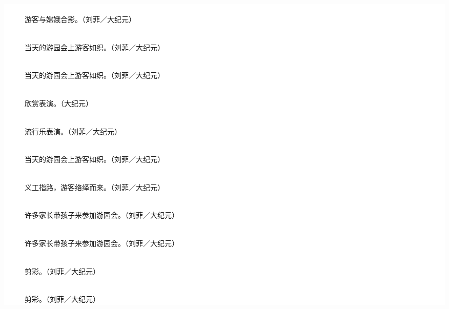 <figure id="attachment_11508335" aria-describedby="caption-attachment-11508335" style="width: 600px" class="wp-caption aligncenter"><a target="_blank" href="https://i.epochtimes.com/assets/uploads/2019/09/IMGP6124.jpg"><img decoding="async" class="size-large wp-image-11508335" src="https://i.epochtimes.com/assets/uploads/2019/09/IMGP6124-600x400.jpg" alt="" width="600" b="400" /></a><figcaption id="caption-attachment-11508335" class="wp-caption-text">游客与嫦娥合影。（刘菲／大纪元）</figcaption></figure>
<figure id="attachment_11508340" aria-describedby="caption-attachment-11508340" style="width: 600px" class="wp-caption aligncenter"><a target="_blank" href="https://i.epochtimes.com/assets/uploads/2019/09/IMGP6087.jpg"><img decoding="async" class="size-large wp-image-11508340" src="https://i.epochtimes.com/assets/uploads/2019/09/IMGP6087-600x400.jpg" alt="" width="600" b="400" /></a><figcaption id="caption-attachment-11508340" class="wp-caption-text">当天的游园会上游客如织。（刘菲／大纪元）</figcaption></figure>
<figure id="attachment_11508339" aria-describedby="caption-attachment-11508339" style="width: 600px" class="wp-caption aligncenter"><a target="_blank" href="https://i.epochtimes.com/assets/uploads/2019/09/IMGP6090.jpg"><img decoding="async" class="size-large wp-image-11508339" src="https://i.epochtimes.com/assets/uploads/2019/09/IMGP6090-600x400.jpg" alt="" width="600" b="400" /></a><figcaption id="caption-attachment-11508339" class="wp-caption-text">当天的游园会上游客如织。（刘菲／大纪元）</figcaption></figure>
<figure id="attachment_11508338" aria-describedby="caption-attachment-11508338" style="width: 600px" class="wp-caption aligncenter"><a target="_blank" href="https://i.epochtimes.com/assets/uploads/2019/09/IMGP6098.jpg"><img decoding="async" class="size-large wp-image-11508338" src="https://i.epochtimes.com/assets/uploads/2019/09/IMGP6098-600x400.jpg" alt="" width="600" b="400" /></a><figcaption id="caption-attachment-11508338" class="wp-caption-text">欣赏表演。（大纪元）</figcaption></figure>
<figure id="attachment_11508348" aria-describedby="caption-attachment-11508348" style="width: 600px" class="wp-caption aligncenter"><a target="_blank" href="https://i.epochtimes.com/assets/uploads/2019/09/IMGP6004.jpg"><img decoding="async" class="size-large wp-image-11508348" src="https://i.epochtimes.com/assets/uploads/2019/09/IMGP6004-600x400.jpg" alt="" width="600" b="400" /></a><figcaption id="caption-attachment-11508348" class="wp-caption-text">流行乐表演。（刘菲／大纪元）</figcaption></figure>
<figure id="attachment_11508343" aria-describedby="caption-attachment-11508343" style="width: 600px" class="wp-caption aligncenter"><a target="_blank" href="https://i.epochtimes.com/assets/uploads/2019/09/IMGP6041.jpg"><img decoding="async" class="size-large wp-image-11508343" src="https://i.epochtimes.com/assets/uploads/2019/09/IMGP6041-600x400.jpg" alt="" width="600" b="400" /></a><figcaption id="caption-attachment-11508343" class="wp-caption-text">当天的游园会上游客如织。（刘菲／大纪元）</figcaption></figure>
<figure id="attachment_11508361" aria-describedby="caption-attachment-11508361" style="width: 600px" class="wp-caption aligncenter"><a target="_blank" href="https://i.epochtimes.com/assets/uploads/2019/09/IMGP5885.jpg"><img decoding="async" class="size-large wp-image-11508361" src="https://i.epochtimes.com/assets/uploads/2019/09/IMGP5885-600x400.jpg" alt="" width="600" b="400" /></a><figcaption id="caption-attachment-11508361" class="wp-caption-text">义工指路，游客络绎而来。（刘菲／大纪元）</figcaption></figure>
<figure id="attachment_11508347" aria-describedby="caption-attachment-11508347" style="width: 600px" class="wp-caption aligncenter"><a target="_blank" href="https://i.epochtimes.com/assets/uploads/2019/09/IMGP6011.jpg"><img decoding="async" class="size-large wp-image-11508347" src="https://i.epochtimes.com/assets/uploads/2019/09/IMGP6011-600x400.jpg" alt="" width="600" b="400" /></a><figcaption id="caption-attachment-11508347" class="wp-caption-text">许多家长带孩子来参加游园会。（刘菲／大纪元）</figcaption></figure>
<figure id="attachment_11508619" aria-describedby="caption-attachment-11508619" style="width: 600px" class="wp-caption aligncenter"><a target="_blank" href="https://i.epochtimes.com/assets/uploads/2019/09/C29187EF-5387-45DB-A6F1-9ED16823F66C.jpeg"><img decoding="async" class="size-large wp-image-11508619" src="https://i.epochtimes.com/assets/uploads/2019/09/C29187EF-5387-45DB-A6F1-9ED16823F66C-600x400.jpeg" alt="" width="600" b="400" /></a><figcaption id="caption-attachment-11508619" class="wp-caption-text">许多家长带孩子来参加游园会。（刘菲／大纪元）</figcaption></figure>
<figure id="attachment_11508381" aria-describedby="caption-attachment-11508381" style="width: 600px" class="wp-caption aligncenter"><a target="_blank" href="https://i.epochtimes.com/assets/uploads/2019/09/IMGP5660.jpg"><img decoding="async" class="size-large wp-image-11508381" src="https://i.epochtimes.com/assets/uploads/2019/09/IMGP5660-600x400.jpg" alt="" width="600" b="400" /></a><figcaption id="caption-attachment-11508381" class="wp-caption-text">剪彩。（刘菲／大纪元）</figcaption></figure>
<figure id="attachment_11508380" aria-describedby="caption-attachment-11508380" style="width: 600px" class="wp-caption aligncenter"><a target="_blank" href="https://i.epochtimes.com/assets/uploads/2019/09/IMGP5663.jpg"><img decoding="async" class="size-large wp-image-11508380" src="https://i.epochtimes.com/assets/uploads/2019/09/IMGP5663-600x400.jpg" alt="" width="600" b="400" /></a><figcaption id="caption-attachment-11508380" class="wp-caption-text">剪彩。（刘菲／大纪元）</figcaption></figure>